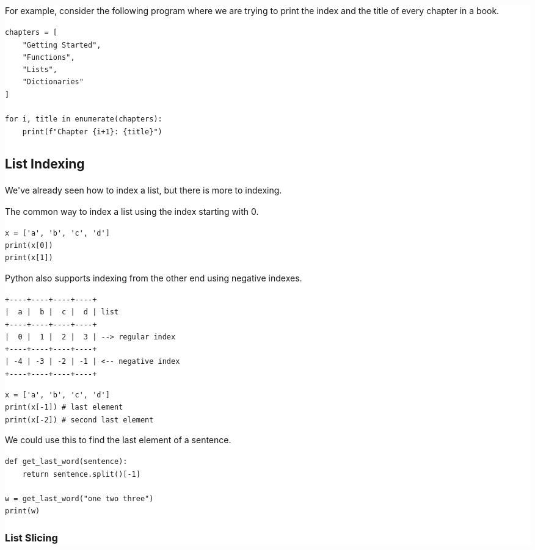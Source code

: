 For example, consider the following program where we are trying to print the index and the title of every chapter in a book.

```{.python .example}
chapters = [
    "Getting Started",
    "Functions",
    "Lists",
    "Dictionaries"
]

for i, title in enumerate(chapters):
    print(f"Chapter {i+1}: {title}")
```

## List Indexing

We've already seen how to index a list, but there is more to indexing.

The common way to index a list using the index starting with 0.

```{.python .example}
x = ['a', 'b', 'c', 'd']
print(x[0])
print(x[1])
```

Python also supports indexing from the other end using negative indexes.

```
+----+----+----+----+
|  a |  b |  c |  d | list
+----+----+----+----+
|  0 |  1 |  2 |  3 | --> regular index
+----+----+----+----+
| -4 | -3 | -2 | -1 | <-- negative index
+----+----+----+----+
```

```{.python .example}
x = ['a', 'b', 'c', 'd']
print(x[-1]) # last element
print(x[-2]) # second last element
```

We could use this to find the last element of a sentence.


```{.python .example}
def get_last_word(sentence):
    return sentence.split()[-1]

w = get_last_word("one two three")
print(w)
```

### List Slicing
